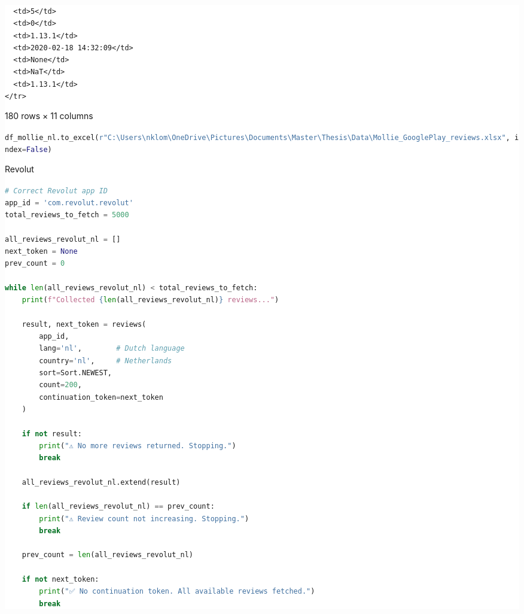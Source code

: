       <td>5</td>
      <td>0</td>
      <td>1.13.1</td>
      <td>2020-02-18 14:32:09</td>
      <td>None</td>
      <td>NaT</td>
      <td>1.13.1</td>
    </tr>
  </tbody>
</table>
<p>180 rows × 11 columns</p>
</div>



```python
df_mollie_nl.to_excel(r"C:\Users\nklom\OneDrive\Pictures\Documents\Master\Thesis\Data\Mollie_GooglePlay_reviews.xlsx", index=False)
```

Revolut


```python
# Correct Revolut app ID
app_id = 'com.revolut.revolut'
total_reviews_to_fetch = 5000

all_reviews_revolut_nl = []
next_token = None
prev_count = 0

while len(all_reviews_revolut_nl) < total_reviews_to_fetch:
    print(f"Collected {len(all_reviews_revolut_nl)} reviews...")

    result, next_token = reviews(
        app_id,
        lang='nl',        # Dutch language
        country='nl',     # Netherlands
        sort=Sort.NEWEST,
        count=200,
        continuation_token=next_token
    )

    if not result:
        print("⚠️ No more reviews returned. Stopping.")
        break

    all_reviews_revolut_nl.extend(result)

    if len(all_reviews_revolut_nl) == prev_count:
        print("⚠️ Review count not increasing. Stopping.")
        break

    prev_count = len(all_reviews_revolut_nl)

    if not next_token:
        print("✅ No continuation token. All available reviews fetched.")
        break
```
